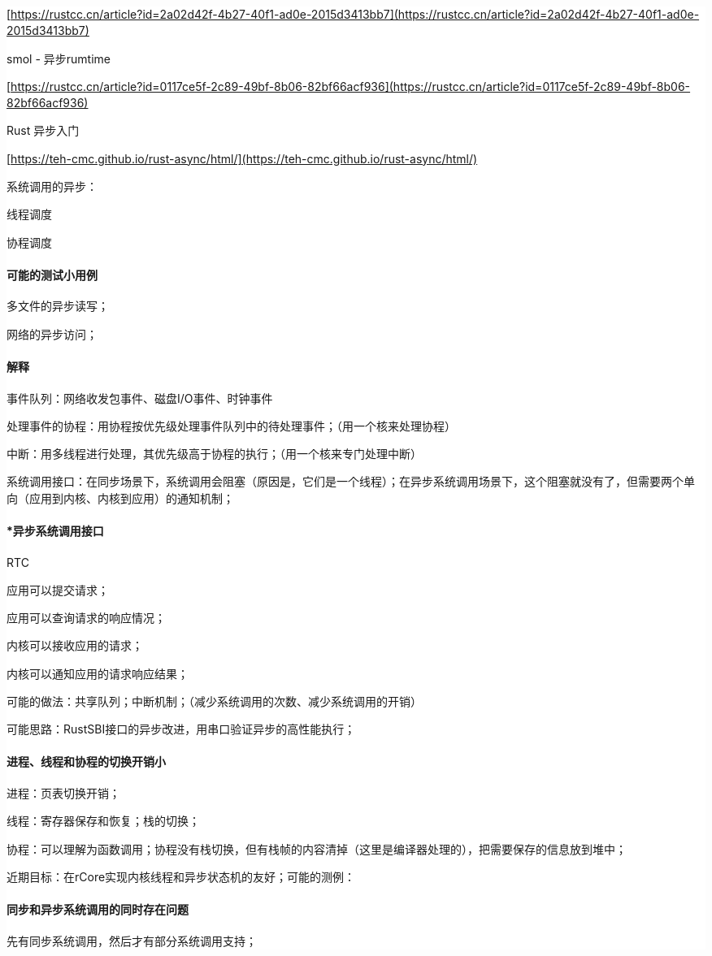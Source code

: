 [https://rustcc.cn/article?id=2a02d42f-4b27-40f1-ad0e-2015d3413bb7](https://rustcc.cn/article?id=2a02d42f-4b27-40f1-ad0e-2015d3413bb7)

smol - 异步rumtime

[https://rustcc.cn/article?id=0117ce5f-2c89-49bf-8b06-82bf66acf936](https://rustcc.cn/article?id=0117ce5f-2c89-49bf-8b06-82bf66acf936)

Rust 异步入门

[https://teh-cmc.github.io/rust-async/html/](https://teh-cmc.github.io/rust-async/html/)

系统调用的异步：

线程调度

协程调度

#### 可能的测试小用例

多文件的异步读写；

网络的异步访问；

#### 解释

事件队列：网络收发包事件、磁盘I/O事件、时钟事件

处理事件的协程：用协程按优先级处理事件队列中的待处理事件；（用一个核来处理协程）

中断：用多线程进行处理，其优先级高于协程的执行；（用一个核来专门处理中断）

系统调用接口：在同步场景下，系统调用会阻塞（原因是，它们是一个线程）；在异步系统调用场景下，这个阻塞就没有了，但需要两个单向（应用到内核、内核到应用）的通知机制；

#### *异步系统调用接口

RTC

应用可以提交请求；

应用可以查询请求的响应情况；

内核可以接收应用的请求；

内核可以通知应用的请求响应结果；

可能的做法：共享队列；中断机制；（减少系统调用的次数、减少系统调用的开销）

可能思路：RustSBI接口的异步改进，用串口验证异步的高性能执行；

#### 进程、线程和协程的切换开销小

进程：页表切换开销；

线程：寄存器保存和恢复；栈的切换；

协程：可以理解为函数调用；协程没有栈切换，但有栈帧的内容清掉（这里是编译器处理的），把需要保存的信息放到堆中；

近期目标：在rCore实现内核线程和异步状态机的友好；可能的测例：

#### 同步和异步系统调用的同时存在问题

先有同步系统调用，然后才有部分系统调用支持；
